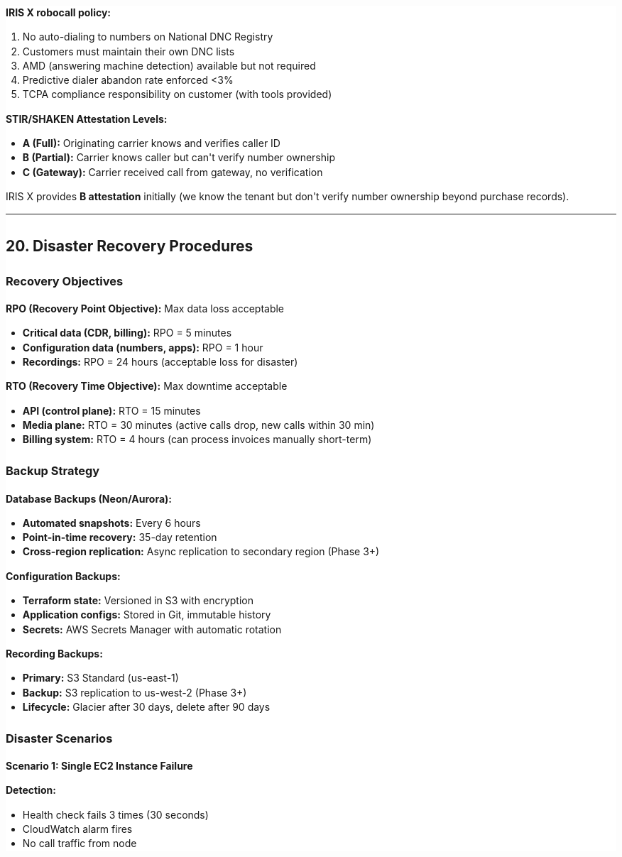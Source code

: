 **IRIS X robocall policy:**
1. No auto-dialing to numbers on National DNC Registry
2. Customers must maintain their own DNC lists
3. AMD (answering machine detection) available but not required
4. Predictive dialer abandon rate enforced <3%
5. TCPA compliance responsibility on customer (with tools provided)

**STIR/SHAKEN Attestation Levels:**

- **A (Full):** Originating carrier knows and verifies caller ID
- **B (Partial):** Carrier knows caller but can't verify number ownership
- **C (Gateway):** Carrier received call from gateway, no verification

IRIS X provides **B attestation** initially (we know the tenant but don't verify number ownership beyond purchase records).

---

## 20. Disaster Recovery Procedures

### Recovery Objectives

**RPO (Recovery Point Objective):** Max data loss acceptable
- **Critical data (CDR, billing):** RPO = 5 minutes
- **Configuration data (numbers, apps):** RPO = 1 hour
- **Recordings:** RPO = 24 hours (acceptable loss for disaster)

**RTO (Recovery Time Objective):** Max downtime acceptable
- **API (control plane):** RTO = 15 minutes
- **Media plane:** RTO = 30 minutes (active calls drop, new calls within 30 min)
- **Billing system:** RTO = 4 hours (can process invoices manually short-term)

### Backup Strategy

**Database Backups (Neon/Aurora):**
- **Automated snapshots:** Every 6 hours
- **Point-in-time recovery:** 35-day retention
- **Cross-region replication:** Async replication to secondary region (Phase 3+)

**Configuration Backups:**
- **Terraform state:** Versioned in S3 with encryption
- **Application configs:** Stored in Git, immutable history
- **Secrets:** AWS Secrets Manager with automatic rotation

**Recording Backups:**
- **Primary:** S3 Standard (us-east-1)
- **Backup:** S3 replication to us-west-2 (Phase 3+)
- **Lifecycle:** Glacier after 30 days, delete after 90 days

### Disaster Scenarios

**Scenario 1: Single EC2 Instance Failure**

**Detection:**
- Health check fails 3 times (30 seconds)
- CloudWatch alarm fires
- No call traffic from node
